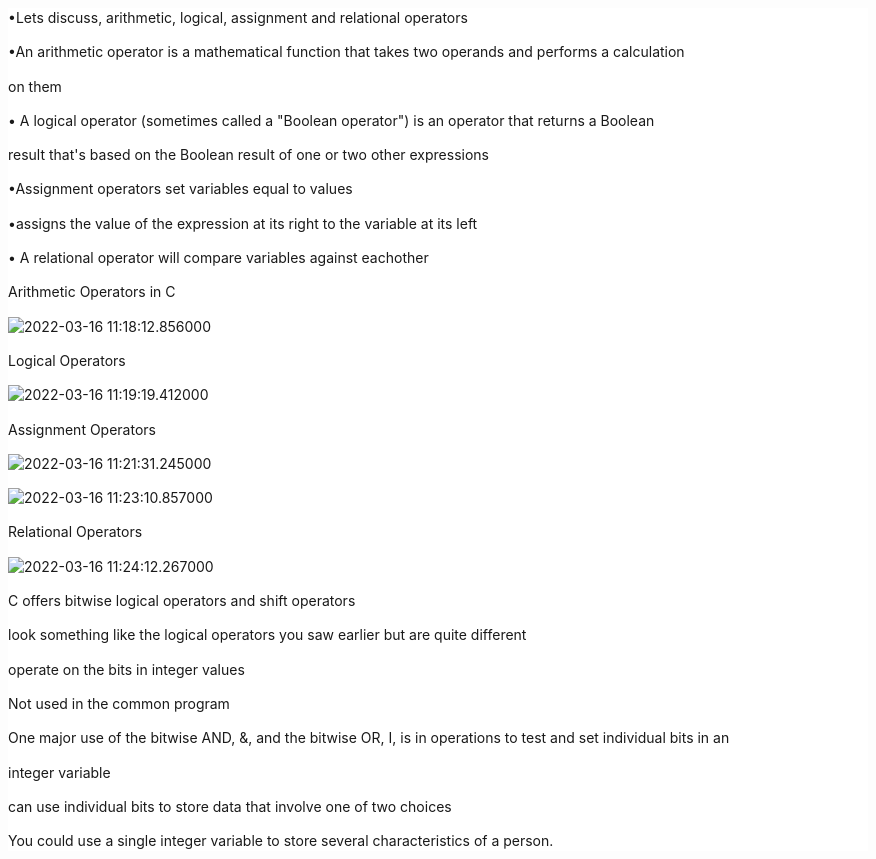 •Lets discuss, arithmetic, logical, assignment and relational operators

•An arithmetic operator is a mathematical function that takes two
operands and performs a calculation

on them

• A logical operator (sometimes called a "Boolean
operator") is an operator that returns a Boolean

result that's based on the Boolean result
of one or two other expressions

•Assignment operators set variables equal to values

•assigns the value of the expression at its right to the variable at
its left

• A relational operator will compare variables against eachother

Arithmetic Operators in C

![2022-03-16 11:18:12.856000](file:///C:/Users/afa/AppData/Local/Temp/msohtmlclip1/01/clip_image002.gif)

Logical Operators

![2022-03-16 11:19:19.412000](file:///C:/Users/afa/AppData/Local/Temp/msohtmlclip1/01/clip_image004.gif)

Assignment Operators

![2022-03-16 11:21:31.245000](file:///C:/Users/afa/AppData/Local/Temp/msohtmlclip1/01/clip_image006.gif)

![2022-03-16 11:23:10.857000](file:///C:/Users/afa/AppData/Local/Temp/msohtmlclip1/01/clip_image008.gif)

Relational Operators

![2022-03-16 11:24:12.267000](file:///C:/Users/afa/AppData/Local/Temp/msohtmlclip1/01/clip_image010.gif)

C offers bitwise logical operators and
shift operators

look something like the logical operators
you saw earlier but are quite different

operate on the bits in integer values

Not used in the common program

One major use of the bitwise AND, &,
and the bitwise OR, I, is in operations to test and set individual bits in an

integer variable

can use individual bits to store data that
involve one of two choices

You could use a single integer variable to
store several characteristics of a person.
